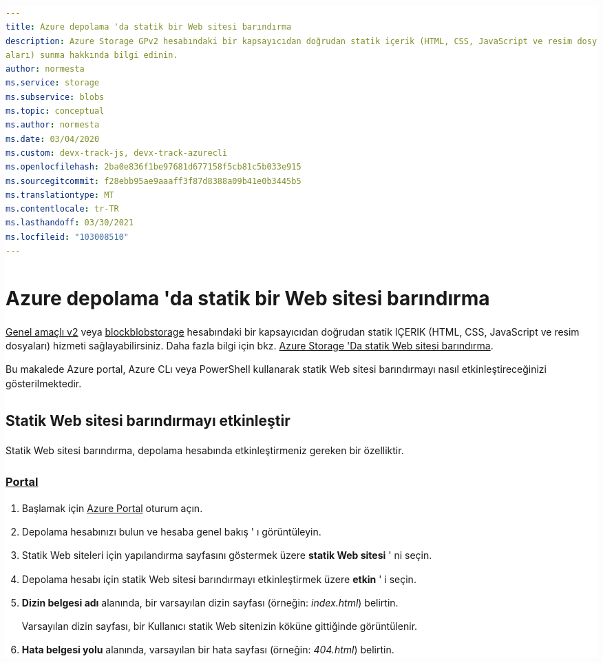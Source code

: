 ```yaml
---
title: Azure depolama 'da statik bir Web sitesi barındırma
description: Azure Storage GPv2 hesabındaki bir kapsayıcıdan doğrudan statik içerik (HTML, CSS, JavaScript ve resim dosyaları) sunma hakkında bilgi edinin.
author: normesta
ms.service: storage
ms.subservice: blobs
ms.topic: conceptual
ms.author: normesta
ms.date: 03/04/2020
ms.custom: devx-track-js, devx-track-azurecli
ms.openlocfilehash: 2ba0e836f1be97681d677158f5cb81c5b033e915
ms.sourcegitcommit: f28ebb95ae9aaaff3f87d8388a09b41e0b3445b5
ms.translationtype: MT
ms.contentlocale: tr-TR
ms.lasthandoff: 03/30/2021
ms.locfileid: "103008510"
---
```

# <a name="host-a-static-website-in-azure-storage"></a>Azure depolama 'da statik bir Web sitesi barındırma

[Genel amaçlı v2](../common/storage-account-create.md) veya [blockblobstorage](storage-blob-create-account-block-blob.md) hesabındaki bir kapsayıcıdan doğrudan statik IÇERIK (HTML, CSS, JavaScript ve resim dosyaları) hizmeti sağlayabilirsiniz. Daha fazla bilgi için bkz. [Azure Storage 'Da statik Web sitesi barındırma](storage-blob-static-website.md).

Bu makalede Azure portal, Azure CLı veya PowerShell kullanarak statik Web sitesi barındırmayı nasıl etkinleştireceğinizi gösterilmektedir.

## <a name="enable-static-website-hosting"></a>Statik Web sitesi barındırmayı etkinleştir

Statik Web sitesi barındırma, depolama hesabında etkinleştirmeniz gereken bir özelliktir.

### <a name="portal"></a>[Portal](#tab/azure-portal)

1. Başlamak için [Azure Portal](https://portal.azure.com/) oturum açın.

2. Depolama hesabınızı bulun ve hesaba genel bakış ' ı görüntüleyin.

3. Statik Web siteleri için yapılandırma sayfasını göstermek üzere **statik Web sitesi** ' ni seçin.

4. Depolama hesabı için statik Web sitesi barındırmayı etkinleştirmek üzere **etkin** ' i seçin.

5. **Dizin belgesi adı** alanında, bir varsayılan dizin sayfası (örneğin: *index.html*) belirtin. 

   Varsayılan dizin sayfası, bir Kullanıcı statik Web sitenizin köküne gittiğinde görüntülenir.  

6. **Hata belgesi yolu** alanında, varsayılan bir hata sayfası (örneğin: *404.html*) belirtin. 
